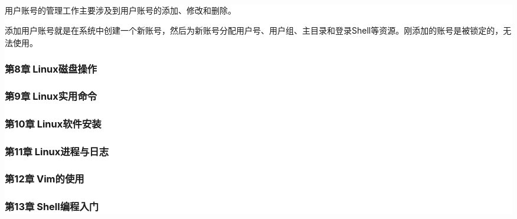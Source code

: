 用户账号的管理工作主要涉及到用户账号的添加、修改和删除。

添加用户账号就是在系统中创建一个新账号，然后为新账号分配用户号、用户组、主目录和登录Shell等资源。刚添加的账号是被锁定的，无法使用。

### 第8章 Linux磁盘操作

### 第9章 Linux实用命令

### 第10章 Linux软件安装

### 第11章 Linux进程与日志

### 第12章 Vim的使用

### 第13章 Shell编程入门